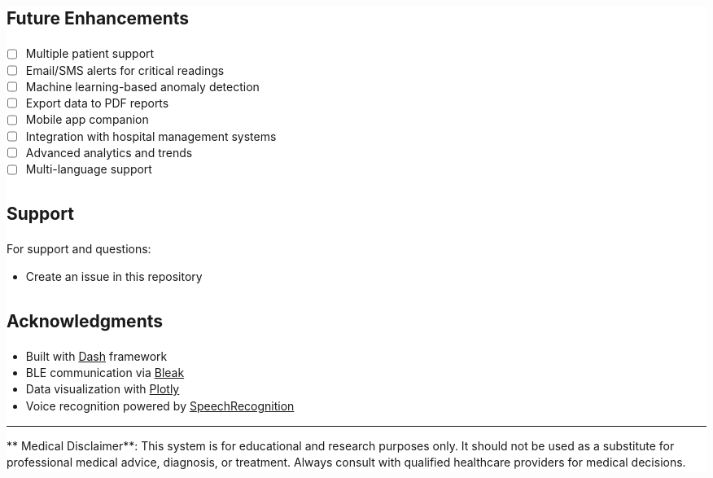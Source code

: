 
## Future Enhancements

- [ ] Multiple patient support
- [ ] Email/SMS alerts for critical readings
- [ ] Machine learning-based anomaly detection
- [ ] Export data to PDF reports
- [ ] Mobile app companion
- [ ] Integration with hospital management systems
- [ ] Advanced analytics and trends
- [ ] Multi-language support

## Support

For support and questions:
- Create an issue in this repository
  
## Acknowledgments

- Built with [Dash](https://dash.plotly.com/) framework
- BLE communication via [Bleak](https://github.com/hbldh/bleak)
- Data visualization with [Plotly](https://plotly.com/)
- Voice recognition powered by [SpeechRecognition](https://pypi.org/project/SpeechRecognition/)

---

** Medical Disclaimer**: This system is for educational and research purposes only. It should not be used as a substitute for professional medical advice, diagnosis, or treatment. Always consult with qualified healthcare providers for medical decisions.
